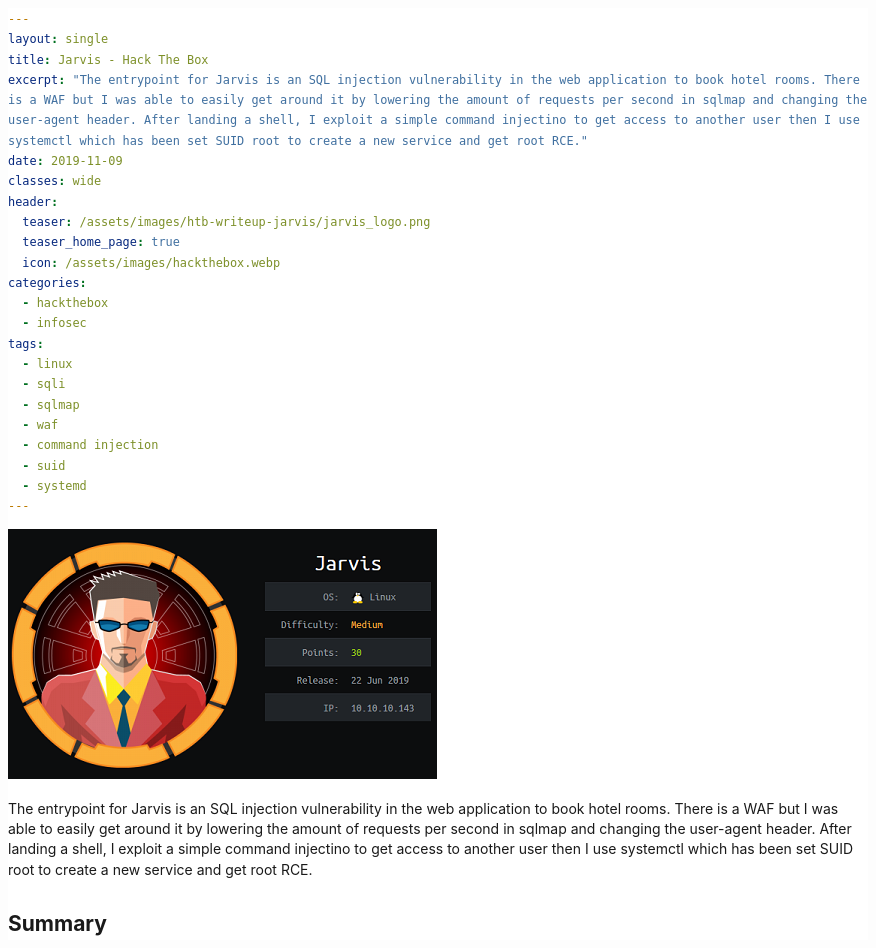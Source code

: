 ```yaml
---
layout: single
title: Jarvis - Hack The Box
excerpt: "The entrypoint for Jarvis is an SQL injection vulnerability in the web application to book hotel rooms. There is a WAF but I was able to easily get around it by lowering the amount of requests per second in sqlmap and changing the user-agent header. After landing a shell, I exploit a simple command injectino to get access to another user then I use systemctl which has been set SUID root to create a new service and get root RCE."
date: 2019-11-09
classes: wide
header:
  teaser: /assets/images/htb-writeup-jarvis/jarvis_logo.png
  teaser_home_page: true
  icon: /assets/images/hackthebox.webp
categories:
  - hackthebox
  - infosec
tags:
  - linux
  - sqli
  - sqlmap
  - waf
  - command injection
  - suid
  - systemd
---
```


![](/assets/images/htb-writeup-jarvis/jarvis_logo.png)

The entrypoint for Jarvis is an SQL injection vulnerability in the web application to book hotel rooms. There is a WAF but I was able to easily get around it by lowering the amount of requests per second in sqlmap and changing the user-agent header. After landing a shell, I exploit a simple command injectino to get access to another user then I use systemctl which has been set SUID root to create a new service and get root RCE.

## Summary
